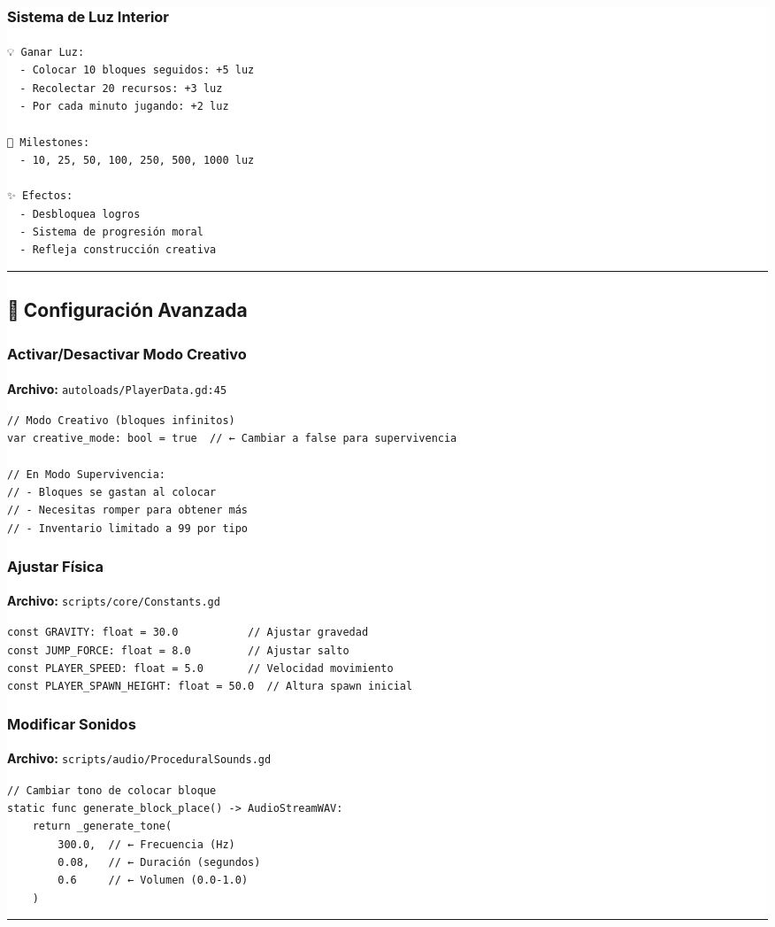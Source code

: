 ### Sistema de Luz Interior

```
💡 Ganar Luz:
  - Colocar 10 bloques seguidos: +5 luz
  - Recolectar 20 recursos: +3 luz
  - Por cada minuto jugando: +2 luz

🎯 Milestones:
  - 10, 25, 50, 100, 250, 500, 1000 luz

✨ Efectos:
  - Desbloquea logros
  - Sistema de progresión moral
  - Refleja construcción creativa
```

---

## 🔧 Configuración Avanzada

### Activar/Desactivar Modo Creativo

**Archivo:** `autoloads/PlayerData.gd:45`

```gdscript
// Modo Creativo (bloques infinitos)
var creative_mode: bool = true  // ← Cambiar a false para supervivencia

// En Modo Supervivencia:
// - Bloques se gastan al colocar
// - Necesitas romper para obtener más
// - Inventario limitado a 99 por tipo
```

### Ajustar Física

**Archivo:** `scripts/core/Constants.gd`

```gdscript
const GRAVITY: float = 30.0           // Ajustar gravedad
const JUMP_FORCE: float = 8.0         // Ajustar salto
const PLAYER_SPEED: float = 5.0       // Velocidad movimiento
const PLAYER_SPAWN_HEIGHT: float = 50.0  // Altura spawn inicial
```

### Modificar Sonidos

**Archivo:** `scripts/audio/ProceduralSounds.gd`

```gdscript
// Cambiar tono de colocar bloque
static func generate_block_place() -> AudioStreamWAV:
    return _generate_tone(
        300.0,  // ← Frecuencia (Hz)
        0.08,   // ← Duración (segundos)
        0.6     // ← Volumen (0.0-1.0)
    )
```

---